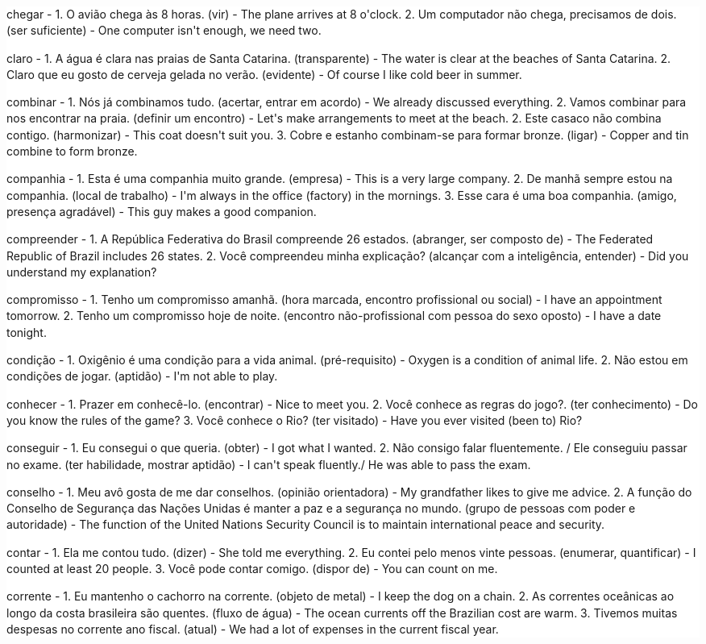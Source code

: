 chegar - 1. O avião chega às 8 horas. (vir) - The plane arrives at 8 o'clock.
2. Um computador não chega, precisamos de dois. (ser suficiente) - One computer
isn't enough, we need two.

claro - 1. A água é clara nas praias de Santa Catarina. (transparente) - The
water is clear at the beaches of Santa Catarina. 2. Claro que eu gosto de
cerveja gelada no verão. (evidente) - Of course I like cold beer in summer.

combinar - 1. Nós já combinamos tudo. (acertar, entrar em acordo) - We already
discussed everything. 2. Vamos combinar para nos encontrar na praia. (definir
um encontro) - Let's make arrangements to meet at the beach. 2. Este casaco não
combina contigo. (harmonizar) - This coat doesn't suit you. 3. Cobre e estanho
combinam-se para formar bronze. (ligar) - Copper and tin combine to form
bronze.

companhia - 1. Esta é uma companhia muito grande. (empresa) - This is a very
large company. 2. De manhã sempre estou na companhia. (local de trabalho) - I'm
always in the office (factory) in the mornings. 3. Esse cara é uma boa
companhia. (amigo, presença agradável) - This guy makes a good companion.

compreender - 1. A República Federativa do Brasil compreende 26 estados.
(abranger, ser composto de) - The Federated Republic of Brazil includes 26
states. 2. Você compreendeu minha explicação? (alcançar com a inteligência,
entender) - Did you understand my explanation?

compromisso - 1. Tenho um compromisso amanhã. (hora marcada, encontro
profissional ou social) - I have an appointment tomorrow. 2. Tenho um
compromisso hoje de noite. (encontro não-profissional com pessoa do sexo
oposto) - I have a date tonight.

condição - 1. Oxigênio é uma condição para a vida animal. (pré-requisito) -
Oxygen is a condition of animal life. 2. Não estou em condições de jogar.
(aptidão) - I'm not able to play.

conhecer - 1. Prazer em conhecê-lo. (encontrar) - Nice to meet you. 2. Você
conhece as regras do jogo?. (ter conhecimento) - Do you know the rules of the
game? 3. Você conhece o Rio? (ter visitado) - Have you ever visited (been to)
Rio?

conseguir - 1. Eu consegui o que queria. (obter) - I got what I wanted. 2. Não
consigo falar fluentemente. / Ele conseguiu passar no exame. (ter habilidade,
mostrar aptidão) - I can't speak fluently./ He was able to pass the exam.

conselho - 1. Meu avô gosta de me dar conselhos. (opinião orientadora) - My
grandfather likes to give me advice. 2. A função do Conselho de Segurança das
Nações Unidas é manter a paz e a segurança no mundo. (grupo de pessoas com
poder e autoridade) - The function of the United Nations Security Council is to
maintain international peace and security.

contar - 1. Ela me contou tudo. (dizer) - She told me everything. 2. Eu contei
pelo menos vinte pessoas. (enumerar, quantificar) - I counted at least 20
people. 3. Você pode contar comigo. (dispor de) - You can count on me.

corrente - 1. Eu mantenho o cachorro na corrente. (objeto de metal) - I keep
the dog on a chain. 2. As correntes oceânicas ao longo da costa brasileira são
quentes. (fluxo de água) - The ocean currents off the Brazilian cost are warm.
3. Tivemos muitas despesas no corrente ano fiscal. (atual) - We had a lot of
expenses in the current fiscal year.
